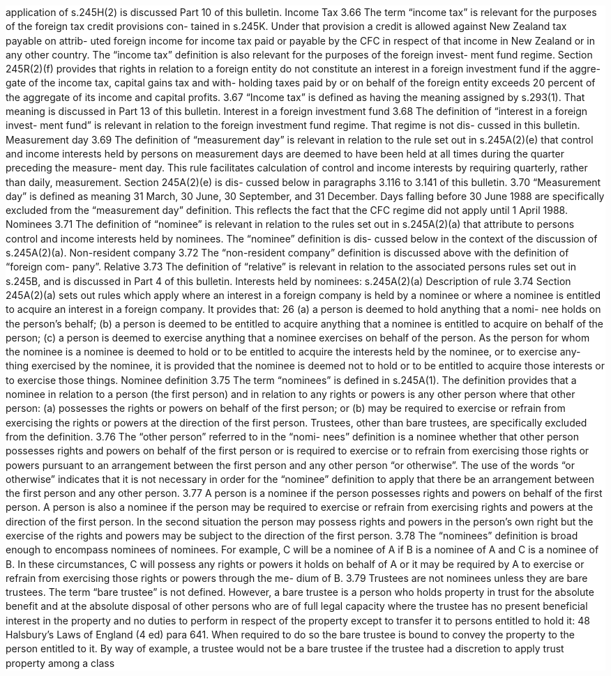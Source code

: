 application of s.245H(2) is discussed Part 10 of this bulletin. Income Tax 3.66 The term “income tax” is relevant for the purposes of the foreign tax credit provisions con- tained in s.245K. Under that provision a credit is allowed against New Zealand tax payable on attrib- uted foreign income for income tax paid or payable by the CFC in respect of that income in New Zealand or in any other country. The “income tax” definition is also relevant for the purposes of the foreign invest- ment fund regime. Section 245R(2)(f) provides that rights in relation to a foreign entity do not constitute an interest in a foreign investment fund if the aggre- gate of the income tax, capital gains tax and with- holding taxes paid by or on behalf of the foreign entity exceeds 20 percent of the aggregate of its income and capital profits. 3.67 “Income tax” is defined as having the meaning assigned by s.293(1). That meaning is discussed in Part 13 of this bulletin. Interest in a foreign investment fund 3.68 The definition of “interest in a foreign invest- ment fund” is relevant in relation to the foreign investment fund regime. That regime is not dis- cussed in this bulletin. Measurement day 3.69 The definition of “measurement day” is relevant in relation to the rule set out in s.245A(2)(e) that control and income interests held by persons on measurement days are deemed to have been held at all times during the quarter preceding the measure- ment day. This rule facilitates calculation of control and income interests by requiring quarterly, rather than daily, measurement. Section 245A(2)(e) is dis- cussed below in paragraphs 3.116 to 3.141 of this bulletin. 3.70 “Measurement day” is defined as meaning 31 March, 30 June, 30 September, and 31 December. Days falling before 30 June 1988 are specifically excluded from the “measurement day” definition. This reflects the fact that the CFC regime did not apply until 1 April 1988. Nominees 3.71 The definition of “nominee” is relevant in relation to the rules set out in s.245A(2)(a) that attribute to persons control and income interests held by nominees. The “nominee” definition is dis- cussed below in the context of the discussion of s.245A(2)(a). Non-resident company 3.72 The “non-resident company” definition is discussed above with the definition of “foreign com- pany”. Relative 3.73 The definition of “relative” is relevant in relation to the associated persons rules set out in s.245B, and is discussed in Part 4 of this bulletin. Interests held by nominees: s.245A(2)(a) Description of rule 3.74 Section 245A(2)(a) sets out rules which apply where an interest in a foreign company is held by a nominee or where a nominee is entitled to acquire an interest in a foreign company. It provides that: 26 (a) a person is deemed to hold anything that a nomi- nee holds on the person’s behalf; (b) a person is deemed to be entitled to acquire anything that a nominee is entitled to acquire on behalf of the person; (c) a person is deemed to exercise anything that a nominee exercises on behalf of the person. As the person for whom the nominee is a nominee is deemed to hold or to be entitled to acquire the interests held by the nominee, or to exercise any- thing exercised by the nominee, it is provided that the nominee is deemed not to hold or to be entitled to acquire those interests or to exercise those things. Nominee definition 3.75 The term “nominees” is defined in s.245A(1). The definition provides that a nominee in relation to a person (the first person) and in relation to any rights or powers is any other person where that other person: (a) possesses the rights or powers on behalf of the first person; or (b) may be required to exercise or refrain from exercising the rights or powers at the direction of the first person. Trustees, other than bare trustees, are specifically excluded from the definition. 3.76 The “other person” referred to in the “nomi- nees” definition is a nominee whether that other person possesses rights and powers on behalf of the first person or is required to exercise or to refrain from exercising those rights or powers pursuant to an arrangement between the first person and any other person “or otherwise”. The use of the words “or otherwise” indicates that it is not necessary in order for the “nominee” definition to apply that there be an arrangement between the first person and any other person. 3.77 A person is a nominee if the person possesses rights and powers on behalf of the first person. A person is also a nominee if the person may be required to exercise or refrain from exercising rights and powers at the direction of the first person. In the second situation the person may possess rights and powers in the person’s own right but the exercise of the rights and powers may be subject to the direction of the first person. 3.78 The “nominees” definition is broad enough to encompass nominees of nominees. For example, C will be a nominee of A if B is a nominee of A and C is a nominee of B. In these circumstances, C will possess any rights or powers it holds on behalf of A or it may be required by A to exercise or refrain from exercising those rights or powers through the me- dium of B. 3.79 Trustees are not nominees unless they are bare trustees. The term “bare trustee” is not defined. However, a bare trustee is a person who holds property in trust for the absolute benefit and at the absolute disposal of other persons who are of full legal capacity where the trustee has no present beneficial interest in the property and no duties to perform in respect of the property except to transfer it to persons entitled to hold it: 48 Halsbury’s Laws of England (4 ed) para 641. When required to do so the bare trustee is bound to convey the property to the person entitled to it. By way of example, a trustee would not be a bare trustee if the trustee had a discretion to apply trust property among a class